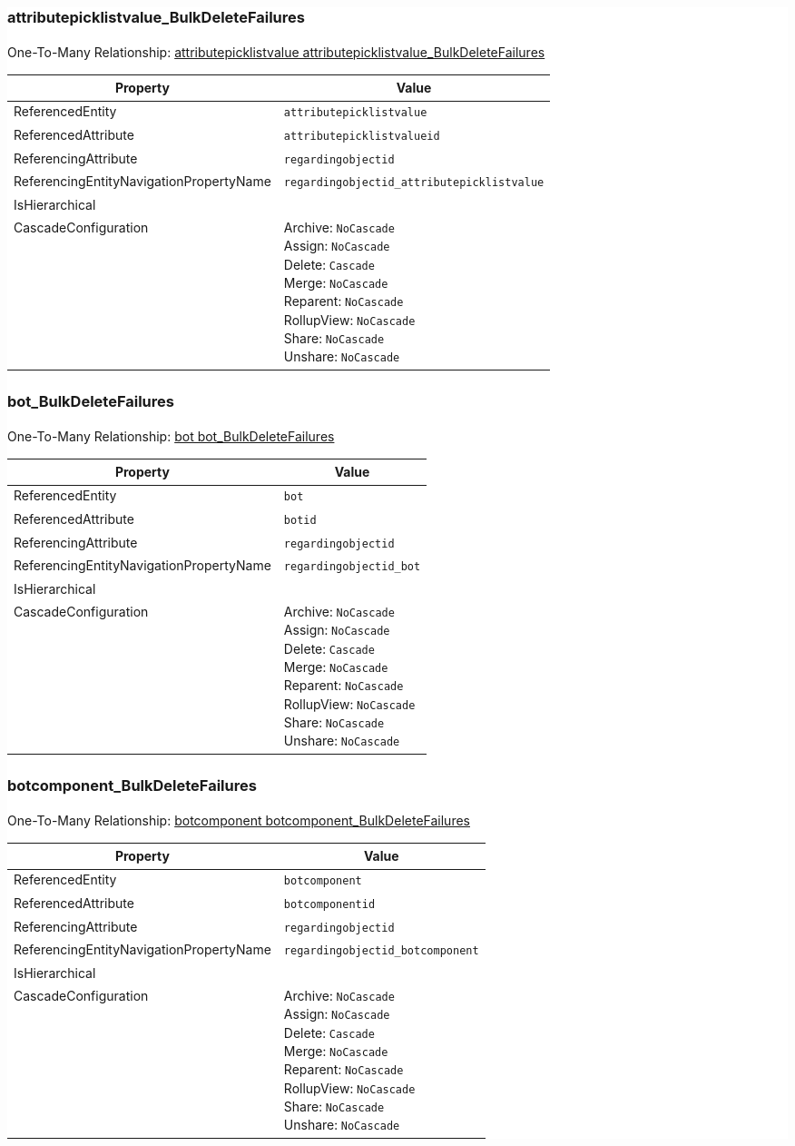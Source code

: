 ### <a name="BKMK_attributepicklistvalue_BulkDeleteFailures"></a> attributepicklistvalue_BulkDeleteFailures

One-To-Many Relationship: [attributepicklistvalue attributepicklistvalue_BulkDeleteFailures](attributepicklistvalue.md#BKMK_attributepicklistvalue_BulkDeleteFailures)

|Property|Value|
|---|---|
|ReferencedEntity|`attributepicklistvalue`|
|ReferencedAttribute|`attributepicklistvalueid`|
|ReferencingAttribute|`regardingobjectid`|
|ReferencingEntityNavigationPropertyName|`regardingobjectid_attributepicklistvalue`|
|IsHierarchical||
|CascadeConfiguration|Archive: `NoCascade`<br />Assign: `NoCascade`<br />Delete: `Cascade`<br />Merge: `NoCascade`<br />Reparent: `NoCascade`<br />RollupView: `NoCascade`<br />Share: `NoCascade`<br />Unshare: `NoCascade`|

### <a name="BKMK_bot_BulkDeleteFailures"></a> bot_BulkDeleteFailures

One-To-Many Relationship: [bot bot_BulkDeleteFailures](bot.md#BKMK_bot_BulkDeleteFailures)

|Property|Value|
|---|---|
|ReferencedEntity|`bot`|
|ReferencedAttribute|`botid`|
|ReferencingAttribute|`regardingobjectid`|
|ReferencingEntityNavigationPropertyName|`regardingobjectid_bot`|
|IsHierarchical||
|CascadeConfiguration|Archive: `NoCascade`<br />Assign: `NoCascade`<br />Delete: `Cascade`<br />Merge: `NoCascade`<br />Reparent: `NoCascade`<br />RollupView: `NoCascade`<br />Share: `NoCascade`<br />Unshare: `NoCascade`|

### <a name="BKMK_botcomponent_BulkDeleteFailures"></a> botcomponent_BulkDeleteFailures

One-To-Many Relationship: [botcomponent botcomponent_BulkDeleteFailures](botcomponent.md#BKMK_botcomponent_BulkDeleteFailures)

|Property|Value|
|---|---|
|ReferencedEntity|`botcomponent`|
|ReferencedAttribute|`botcomponentid`|
|ReferencingAttribute|`regardingobjectid`|
|ReferencingEntityNavigationPropertyName|`regardingobjectid_botcomponent`|
|IsHierarchical||
|CascadeConfiguration|Archive: `NoCascade`<br />Assign: `NoCascade`<br />Delete: `Cascade`<br />Merge: `NoCascade`<br />Reparent: `NoCascade`<br />RollupView: `NoCascade`<br />Share: `NoCascade`<br />Unshare: `NoCascade`|
